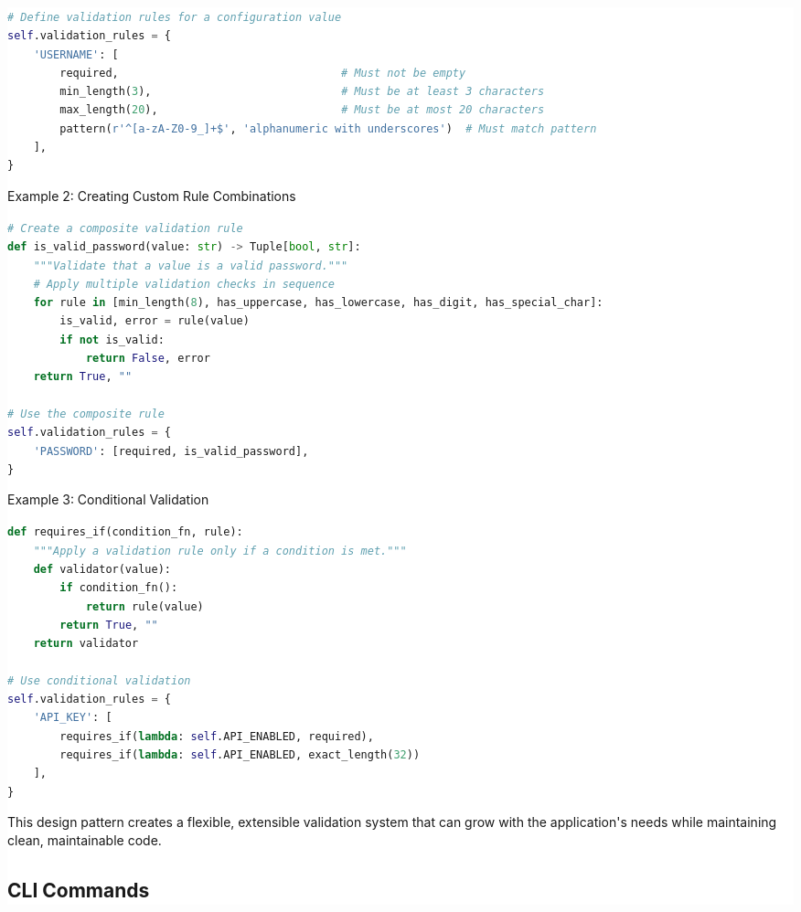 ```python
# Define validation rules for a configuration value
self.validation_rules = {
    'USERNAME': [
        required,                                  # Must not be empty
        min_length(3),                             # Must be at least 3 characters
        max_length(20),                            # Must be at most 20 characters
        pattern(r'^[a-zA-Z0-9_]+$', 'alphanumeric with underscores')  # Must match pattern
    ],
}
```

Example 2: Creating Custom Rule Combinations

```python
# Create a composite validation rule
def is_valid_password(value: str) -> Tuple[bool, str]:
    """Validate that a value is a valid password."""
    # Apply multiple validation checks in sequence
    for rule in [min_length(8), has_uppercase, has_lowercase, has_digit, has_special_char]:
        is_valid, error = rule(value)
        if not is_valid:
            return False, error
    return True, ""

# Use the composite rule
self.validation_rules = {
    'PASSWORD': [required, is_valid_password],
}
```

Example 3: Conditional Validation

```python
def requires_if(condition_fn, rule):
    """Apply a validation rule only if a condition is met."""
    def validator(value):
        if condition_fn():
            return rule(value)
        return True, ""
    return validator

# Use conditional validation
self.validation_rules = {
    'API_KEY': [
        requires_if(lambda: self.API_ENABLED, required),
        requires_if(lambda: self.API_ENABLED, exact_length(32))
    ],
}
```

This design pattern creates a flexible, extensible validation system that can grow with the application's needs while maintaining clean, maintainable code.

## CLI Commands
